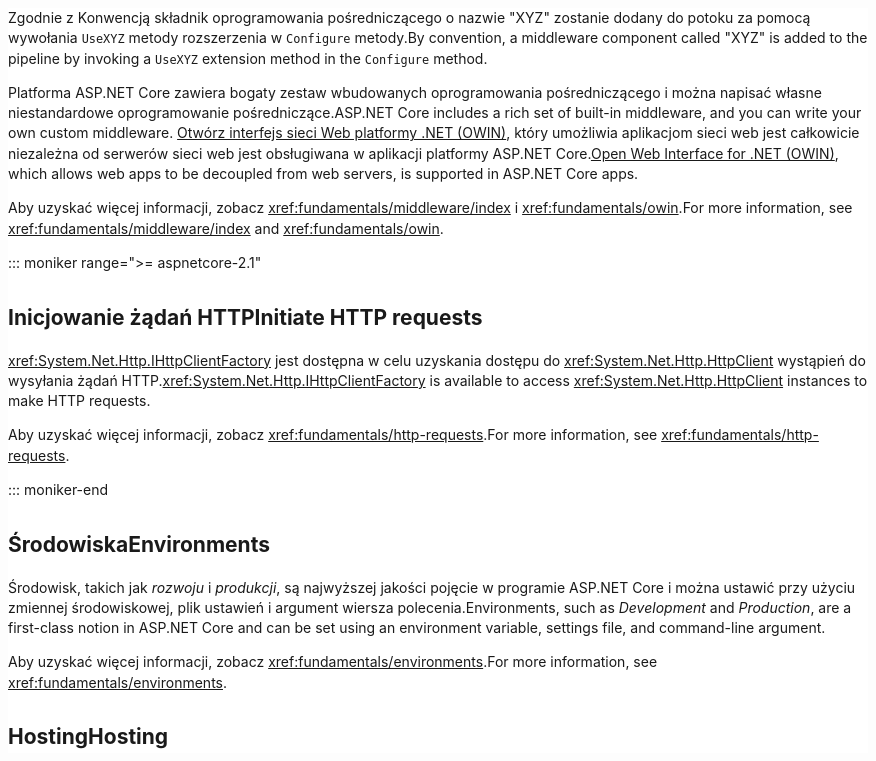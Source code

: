 <span data-ttu-id="6f23c-153">Zgodnie z Konwencją składnik oprogramowania pośredniczącego o nazwie "XYZ" zostanie dodany do potoku za pomocą wywołania `UseXYZ` metody rozszerzenia w `Configure` metody.</span><span class="sxs-lookup"><span data-stu-id="6f23c-153">By convention, a middleware component called "XYZ" is added to the pipeline by invoking a `UseXYZ` extension method in the `Configure` method.</span></span>

<span data-ttu-id="6f23c-154">Platforma ASP.NET Core zawiera bogaty zestaw wbudowanych oprogramowania pośredniczącego i można napisać własne niestandardowe oprogramowanie pośredniczące.</span><span class="sxs-lookup"><span data-stu-id="6f23c-154">ASP.NET Core includes a rich set of built-in middleware, and you can write your own custom middleware.</span></span> <span data-ttu-id="6f23c-155">[Otwórz interfejs sieci Web platformy .NET (OWIN)](xref:fundamentals/owin), który umożliwia aplikacjom sieci web jest całkowicie niezależna od serwerów sieci web jest obsługiwana w aplikacji platformy ASP.NET Core.</span><span class="sxs-lookup"><span data-stu-id="6f23c-155">[Open Web Interface for .NET (OWIN)](xref:fundamentals/owin), which allows web apps to be decoupled from web servers, is supported in ASP.NET Core apps.</span></span>

<span data-ttu-id="6f23c-156">Aby uzyskać więcej informacji, zobacz <xref:fundamentals/middleware/index> i <xref:fundamentals/owin>.</span><span class="sxs-lookup"><span data-stu-id="6f23c-156">For more information, see <xref:fundamentals/middleware/index> and <xref:fundamentals/owin>.</span></span>

::: moniker range=">= aspnetcore-2.1"

## <a name="initiate-http-requests"></a><span data-ttu-id="6f23c-157">Inicjowanie żądań HTTP</span><span class="sxs-lookup"><span data-stu-id="6f23c-157">Initiate HTTP requests</span></span>

<span data-ttu-id="6f23c-158"><xref:System.Net.Http.IHttpClientFactory> jest dostępna w celu uzyskania dostępu do <xref:System.Net.Http.HttpClient> wystąpień do wysyłania żądań HTTP.</span><span class="sxs-lookup"><span data-stu-id="6f23c-158"><xref:System.Net.Http.IHttpClientFactory> is available to access <xref:System.Net.Http.HttpClient> instances to make HTTP requests.</span></span>

<span data-ttu-id="6f23c-159">Aby uzyskać więcej informacji, zobacz <xref:fundamentals/http-requests>.</span><span class="sxs-lookup"><span data-stu-id="6f23c-159">For more information, see <xref:fundamentals/http-requests>.</span></span>

::: moniker-end

## <a name="environments"></a><span data-ttu-id="6f23c-160">Środowiska</span><span class="sxs-lookup"><span data-stu-id="6f23c-160">Environments</span></span>

<span data-ttu-id="6f23c-161">Środowisk, takich jak *rozwoju* i *produkcji*, są najwyższej jakości pojęcie w programie ASP.NET Core i można ustawić przy użyciu zmiennej środowiskowej, plik ustawień i argument wiersza polecenia.</span><span class="sxs-lookup"><span data-stu-id="6f23c-161">Environments, such as *Development* and *Production*, are a first-class notion in ASP.NET Core and can be set using an environment variable, settings file, and command-line argument.</span></span>

<span data-ttu-id="6f23c-162">Aby uzyskać więcej informacji, zobacz <xref:fundamentals/environments>.</span><span class="sxs-lookup"><span data-stu-id="6f23c-162">For more information, see <xref:fundamentals/environments>.</span></span>

## <a name="hosting"></a><span data-ttu-id="6f23c-163">Hosting</span><span class="sxs-lookup"><span data-stu-id="6f23c-163">Hosting</span></span>
